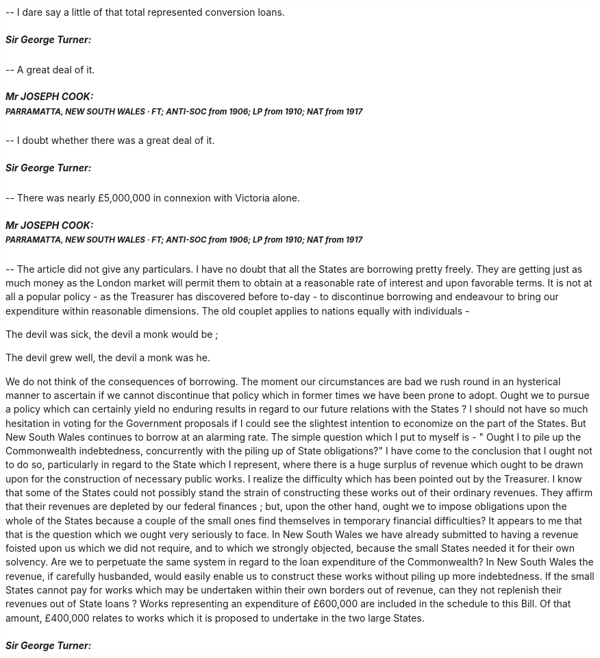 -- I dare say a little of that total represented conversion loans. 

##### Sir George Turner:

-- A great deal of it. 

##### Mr JOSEPH COOK:<br><small class="text-muted">PARRAMATTA, NEW SOUTH WALES &middot; FT; ANTI-SOC from 1906; LP from 1910; NAT from 1917</small>

-- I doubt whether there was a great deal of it. 

##### Sir George Turner:

-- There was nearly £5,000,000 in connexion with Victoria alone. 

##### Mr JOSEPH COOK:<br><small class="text-muted">PARRAMATTA, NEW SOUTH WALES &middot; FT; ANTI-SOC from 1906; LP from 1910; NAT from 1917</small>

-- The article did not give any particulars. I have no doubt that all the States are borrowing pretty freely. They are getting just as much money as the London market will permit them to obtain at a reasonable rate of interest and upon favorable terms. It is not at all a popular policy - as the Treasurer has discovered before to-day - to discontinue borrowing and endeavour to bring our expenditure within reasonable dimensions. The old couplet applies to nations equally with individuals - 

The devil was sick, the devil a monk would be ; 

The devil grew well, the devil a monk was he. 

We do not think of the consequences of borrowing. The moment our circumstances are bad we rush round in an hysterical manner to ascertain if we cannot discontinue that policy which in former times we have been prone to adopt. Ought we to pursue a policy which can certainly yield no enduring results in regard to our future relations with the States ? I should not have so much hesitation in voting for the Government proposals if I could see the slightest intention to economize on the part of the States. But New South Wales continues to borrow at an alarming rate. The simple question which I put to myself is - " Ought I to pile up the Commonwealth indebtedness, concurrently with the piling up of State obligations?" I have come to the conclusion that I ought not to do so, particularly in regard to the State which I represent, where there is a huge surplus of revenue which ought to be drawn upon for the construction of necessary public works. I realize the difficulty which has been pointed out by the Treasurer. I know that some of the States could not possibly stand the strain of constructing these works out of their ordinary revenues. They affirm that their revenues are depleted by our federal finances ; but, upon the other hand, ought we to impose obligations upon the whole of the States because a couple of the small ones find themselves in temporary financial difficulties? It appears to me that that is the question which we ought very seriously to face. In New South Wales we have already submitted to having a revenue foisted upon us which we did not require, and to which we strongly objected, because the small States needed it for their own solvency. Are we to perpetuate the same system in regard to the loan expenditure of the Commonwealth? In New South Wales the revenue, if carefully husbanded, would easily enable us to construct these works without piling up more indebtedness. If the small States cannot pay for works which may be undertaken within their own borders out of revenue, can they not replenish their revenues out of State loans ? Works representing an expenditure of £600,000 are included in the schedule to this Bill. Of that amount, £400,000 relates to works which it is proposed to undertake in the two large States. 

##### Sir George Turner:
